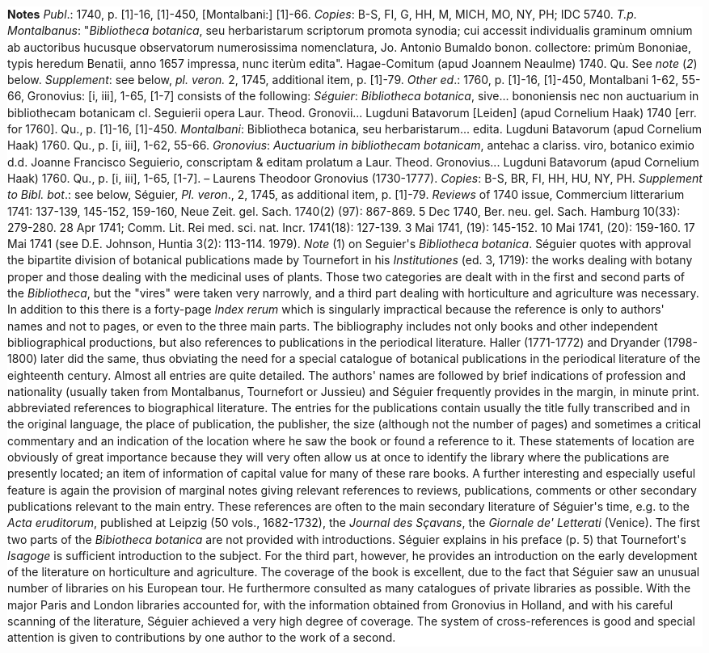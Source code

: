 **Notes**
*Publ*.: 1740, p. \[1\]-16, \[1\]-450, \[Montalbani:\] \[1\]-66. *Copies*: B-S, FI, G, HH, M, MICH, MO, NY, PH; IDC 5740.
*T.p. Montalbanus*: "*Bibliotheca botanica*, seu herbaristarum scriptorum promota synodia; cui accessit individualis graminum omnium ab auctoribus hucusque observatorum numerosissima nomenclatura, Jo. Antonio Bumaldo bonon. collectore: primùm Bononiae, typis heredum Benatii, anno 1657 impressa, nunc iterùm edita". Hagae-Comitum (apud Joannem Neaulme) 1740. Qu. See *note* (*2*) below.
*Supplement*: see below, *pl. veron.* 2, 1745, additional item, p. \[1\]-79.
*Other ed*.: 1760, p. \[1\]-16, \[1\]-450, Montalbani 1-62, 55-66, Gronovius: \[i, iii\], 1-65, \[1-7\] consists of the following:
*Séguier*: *Bibliotheca botanica*, sive... bononiensis nec non auctuarium in bibliothecam botanicam cl. Seguierii opera Laur. Theod. Gronovii... Lugduni Batavorum \[Leiden\] (apud Cornelium Haak) 1740 \[err. for 1760\]. Qu., p. \[1\]-16, \[1\]-450.
*Montalbani*: Bibliotheca botanica, seu herbaristarum... edita. Lugduni Batavorum (apud Cornelium Haak) 1760. Qu., p. \[i, iii\], 1-62, 55-66.
*Gronovius*: *Auctuarium in bibliothecam botanicam*, antehac a clariss. viro, botanico eximio d.d. Joanne Francisco Seguierio, conscriptam & editam prolatum a Laur. Theod. Gronovius... Lugduni Batavorum (apud Cornelium Haak) 1760. Qu., p. \[i, iii\], 1-65, \[1-7\]. – Laurens Theodoor Gronovius (1730-1777).
*Copies*: B-S, BR, FI, HH, HU, NY, PH.
*Supplement to Bibl. bot*.: see below, Séguier, *Pl. veron*., 2, 1745, as additional item, p. \[1\]-79.
*Reviews* of 1740 issue, Commercium litterarium 1741: 137-139, 145-152, 159-160, Neue Zeit. gel. Sach. 1740(2) (97): 867-869. 5 Dec 1740, Ber. neu. gel. Sach. Hamburg 10(33): 279-280. 28 Apr 1741; Comm. Lit. Rei med. sci. nat. Incr. 1741(18): 127-139. 3 Mai 1741, (19): 145-152. 10 Mai 1741, (20): 159-160. 17 Mai 1741 (see D.E. Johnson, Huntia 3(2): 113-114. 1979).
*Note* (1) on Seguier's *Bibliotheca botanica*. Séguier quotes with approval the bipartite division of botanical publications made by Tournefort in his *Institutiones* (ed. 3, 1719): the works dealing with botany proper and those dealing with the medicinal uses of plants. Those two categories are dealt with in the first and second parts of the *Bibliotheca*, but the "vires" were taken very narrowly, and a third part dealing with horticulture and agriculture was necessary. In addition to this there is a forty-page *Index rerum* which is singularly impractical because the reference is only to authors' names and not to pages, or even to the three main parts.
The bibliography includes not only books and other independent bibliographical productions, but also references to publications in the periodical literature. Haller (1771-1772) and Dryander (1798-1800) later did the same, thus obviating the need for a special catalogue of botanical publications in the periodical literature of the eighteenth century. Almost all entries are quite detailed. The authors' names are followed by brief indications of profession and nationality (usually taken from Montalbanus, Tournefort or Jussieu) and Séguier frequently provides in the margin, in minute print. abbreviated references to biographical literature.
The entries for the publications contain usually the title fully transcribed and in the original language, the place of publication, the publisher, the size (although not the number of pages) and sometimes a critical commentary and an indication of the location where he saw the book or found a reference to it. These statements of location are obviously of great importance because they will very often allow us at once to identify the library where the publications are presently located; an item of information of capital value for many of these rare books.
A further interesting and especially useful feature is again the provision of marginal notes giving relevant references to reviews, publications, comments or other secondary publications relevant to the main entry. These references are often to the main secondary literature of Séguier's time, e.g. to the *Acta eruditorum*, published at Leipzig (50 vols., 1682-1732), the *Journal des Sçavans*, the *Giornale de' Letterati* (Venice). The first two parts of the *Bibiotheca botanica* are not provided with introductions. Séguier explains in his preface (p. 5) that Tournefort's *Isagoge* is sufficient introduction to the subject. For the third part, however, he provides an introduction on the early development of the literature on horticulture and agriculture.
The coverage of the book is excellent, due to the fact that Séguier saw an unusual number of libraries on his European tour. He furthermore consulted as many catalogues of private libraries as possible. With the major Paris and London libraries accounted for, with the information obtained from Gronovius in Holland, and with his careful scanning of the literature, Séguier achieved a very high degree of coverage. The system of cross-references is good and special attention is given to contributions by one author to the work of a second.